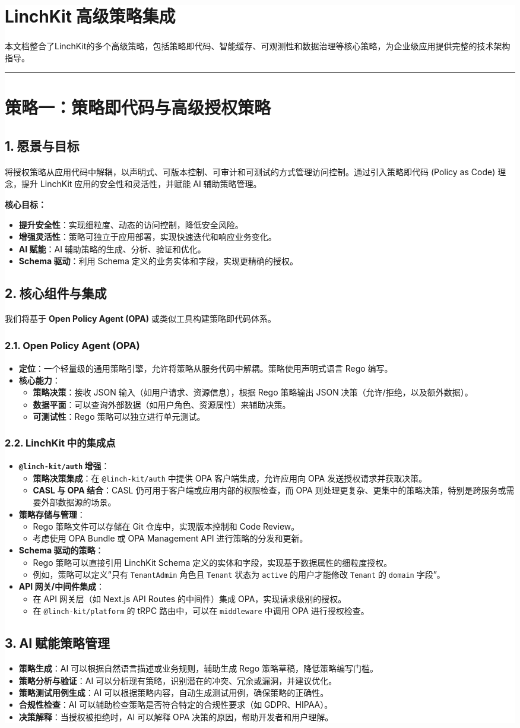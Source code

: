 # LinchKit 高级策略集成

本文档整合了LinchKit的多个高级策略，包括策略即代码、智能缓存、可观测性和数据治理等核心策略，为企业级应用提供完整的技术架构指导。

---

# 策略一：策略即代码与高级授权策略

## 1. 愿景与目标

将授权策略从应用代码中解耦，以声明式、可版本控制、可审计和可测试的方式管理访问控制。通过引入策略即代码 (Policy as Code) 理念，提升 LinchKit 应用的安全性和灵活性，并赋能 AI 辅助策略管理。

**核心目标：**

- **提升安全性**：实现细粒度、动态的访问控制，降低安全风险。
- **增强灵活性**：策略可独立于应用部署，实现快速迭代和响应业务变化。
- **AI 赋能**：AI 辅助策略的生成、分析、验证和优化。
- **Schema 驱动**：利用 Schema 定义的业务实体和字段，实现更精确的授权。

## 2. 核心组件与集成

我们将基于 **Open Policy Agent (OPA)** 或类似工具构建策略即代码体系。

### 2.1. Open Policy Agent (OPA)

- **定位**：一个轻量级的通用策略引擎，允许将策略从服务代码中解耦。策略使用声明式语言 Rego 编写。
- **核心能力**：
  - **策略决策**：接收 JSON 输入（如用户请求、资源信息），根据 Rego 策略输出 JSON 决策（允许/拒绝，以及额外数据）。
  - **数据平面**：可以查询外部数据（如用户角色、资源属性）来辅助决策。
  - **可测试性**：Rego 策略可以独立进行单元测试。

### 2.2. LinchKit 中的集成点

- **`@linch-kit/auth` 增强**：
  - **策略决策集成**：在 `@linch-kit/auth` 中提供 OPA 客户端集成，允许应用向 OPA 发送授权请求并获取决策。
  - **CASL 与 OPA 结合**：CASL 仍可用于客户端或应用内部的权限检查，而 OPA 则处理更复杂、更集中的策略决策，特别是跨服务或需要外部数据源的场景。
- **策略存储与管理**：
  - Rego 策略文件可以存储在 Git 仓库中，实现版本控制和 Code Review。
  - 考虑使用 OPA Bundle 或 OPA Management API 进行策略的分发和更新。
- **Schema 驱动的策略**：
  - Rego 策略可以直接引用 LinchKit Schema 定义的实体和字段，实现基于数据属性的细粒度授权。
  - 例如，策略可以定义“只有 `TenantAdmin` 角色且 `Tenant` 状态为 `active` 的用户才能修改 `Tenant` 的 `domain` 字段”。
- **API 网关/中间件集成**：
  - 在 API 网关层（如 Next.js API Routes 的中间件）集成 OPA，实现请求级别的授权。
  - 在 `@linch-kit/platform` 的 tRPC 路由中，可以在 `middleware` 中调用 OPA 进行授权检查。

## 3. AI 赋能策略管理

- **策略生成**：AI 可以根据自然语言描述或业务规则，辅助生成 Rego 策略草稿，降低策略编写门槛。
- **策略分析与验证**：AI 可以分析现有策略，识别潜在的冲突、冗余或漏洞，并建议优化。
- **策略测试用例生成**：AI 可以根据策略内容，自动生成测试用例，确保策略的正确性。
- **合规性检查**：AI 可以辅助检查策略是否符合特定的合规性要求（如 GDPR、HIPAA）。
- **决策解释**：当授权被拒绝时，AI 可以解释 OPA 决策的原因，帮助开发者和用户理解。
